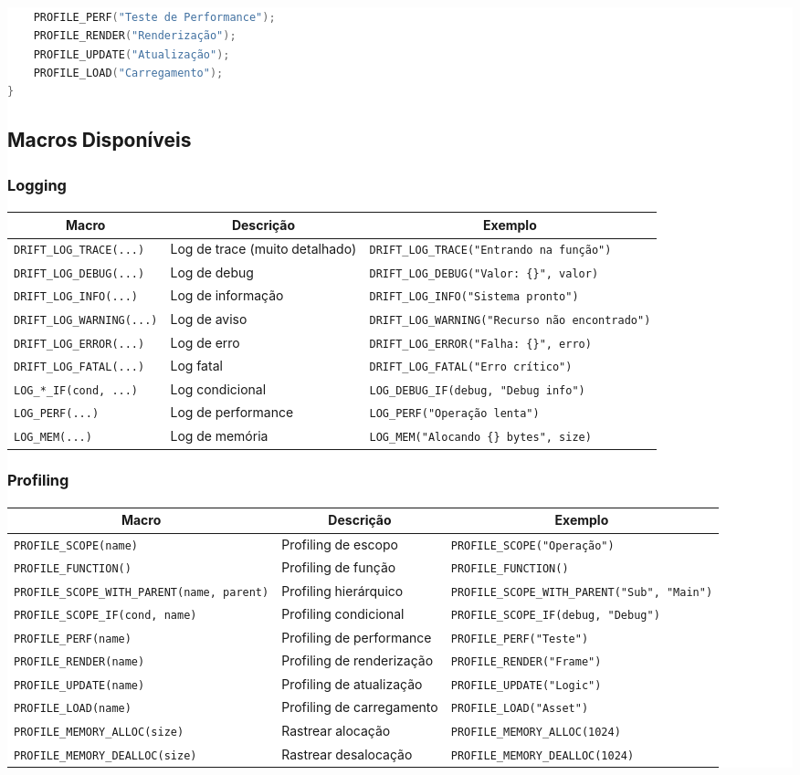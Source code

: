 ```cpp
    PROFILE_PERF("Teste de Performance");
    PROFILE_RENDER("Renderização");
    PROFILE_UPDATE("Atualização");
    PROFILE_LOAD("Carregamento");
}
```

## Macros Disponíveis

### Logging

| Macro | Descrição | Exemplo |
|-------|-----------|---------|
| `DRIFT_LOG_TRACE(...)` | Log de trace (muito detalhado) | `DRIFT_LOG_TRACE("Entrando na função")` |
| `DRIFT_LOG_DEBUG(...)` | Log de debug | `DRIFT_LOG_DEBUG("Valor: {}", valor)` |
| `DRIFT_LOG_INFO(...)` | Log de informação | `DRIFT_LOG_INFO("Sistema pronto")` |
| `DRIFT_LOG_WARNING(...)` | Log de aviso | `DRIFT_LOG_WARNING("Recurso não encontrado")` |
| `DRIFT_LOG_ERROR(...)` | Log de erro | `DRIFT_LOG_ERROR("Falha: {}", erro)` |
| `DRIFT_LOG_FATAL(...)` | Log fatal | `DRIFT_LOG_FATAL("Erro crítico")` |
| `LOG_*_IF(cond, ...)` | Log condicional | `LOG_DEBUG_IF(debug, "Debug info")` |
| `LOG_PERF(...)` | Log de performance | `LOG_PERF("Operação lenta")` |
| `LOG_MEM(...)` | Log de memória | `LOG_MEM("Alocando {} bytes", size)` |

### Profiling

| Macro | Descrição | Exemplo |
|-------|-----------|---------|
| `PROFILE_SCOPE(name)` | Profiling de escopo | `PROFILE_SCOPE("Operação")` |
| `PROFILE_FUNCTION()` | Profiling de função | `PROFILE_FUNCTION()` |
| `PROFILE_SCOPE_WITH_PARENT(name, parent)` | Profiling hierárquico | `PROFILE_SCOPE_WITH_PARENT("Sub", "Main")` |
| `PROFILE_SCOPE_IF(cond, name)` | Profiling condicional | `PROFILE_SCOPE_IF(debug, "Debug")` |
| `PROFILE_PERF(name)` | Profiling de performance | `PROFILE_PERF("Teste")` |
| `PROFILE_RENDER(name)` | Profiling de renderização | `PROFILE_RENDER("Frame")` |
| `PROFILE_UPDATE(name)` | Profiling de atualização | `PROFILE_UPDATE("Logic")` |
| `PROFILE_LOAD(name)` | Profiling de carregamento | `PROFILE_LOAD("Asset")` |
| `PROFILE_MEMORY_ALLOC(size)` | Rastrear alocação | `PROFILE_MEMORY_ALLOC(1024)` |
| `PROFILE_MEMORY_DEALLOC(size)` | Rastrear desalocação | `PROFILE_MEMORY_DEALLOC(1024)` |
